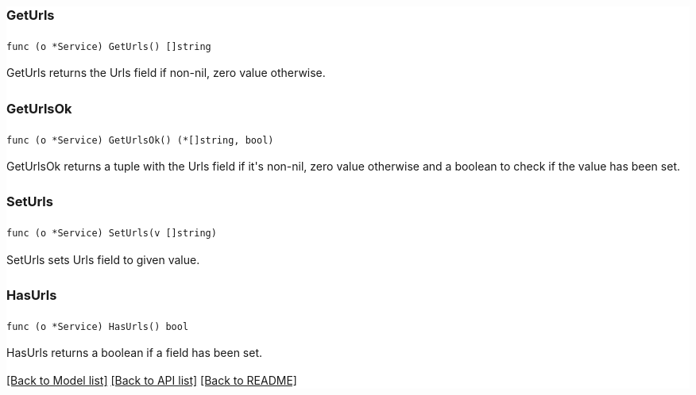 ### GetUrls

`func (o *Service) GetUrls() []string`

GetUrls returns the Urls field if non-nil, zero value otherwise.

### GetUrlsOk

`func (o *Service) GetUrlsOk() (*[]string, bool)`

GetUrlsOk returns a tuple with the Urls field if it's non-nil, zero value otherwise
and a boolean to check if the value has been set.

### SetUrls

`func (o *Service) SetUrls(v []string)`

SetUrls sets Urls field to given value.

### HasUrls

`func (o *Service) HasUrls() bool`

HasUrls returns a boolean if a field has been set.


[[Back to Model list]](../README.md#documentation-for-models) [[Back to API list]](../README.md#documentation-for-api-endpoints) [[Back to README]](../README.md)



